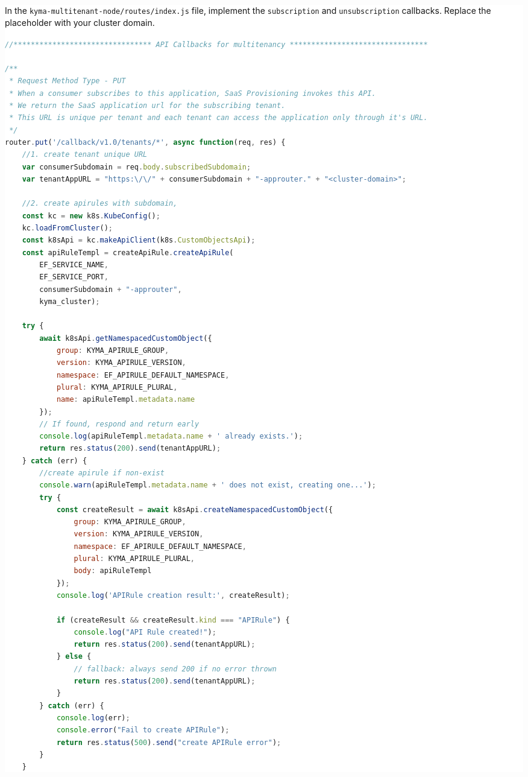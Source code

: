 In the `kyma-multitenant-node/routes/index.js` file, implement the `subscription` and `unsubscription` callbacks. Replace the placeholder with your cluster domain.

```JavaScript
//******************************** API Callbacks for multitenancy ********************************

/**
 * Request Method Type - PUT
 * When a consumer subscribes to this application, SaaS Provisioning invokes this API.
 * We return the SaaS application url for the subscribing tenant.
 * This URL is unique per tenant and each tenant can access the application only through it's URL.
 */
router.put('/callback/v1.0/tenants/*', async function(req, res) {
    //1. create tenant unique URL
    var consumerSubdomain = req.body.subscribedSubdomain;
    var tenantAppURL = "https:\/\/" + consumerSubdomain + "-approuter." + "<cluster-domain>";

    //2. create apirules with subdomain,
    const kc = new k8s.KubeConfig();
    kc.loadFromCluster();
    const k8sApi = kc.makeApiClient(k8s.CustomObjectsApi);
    const apiRuleTempl = createApiRule.createApiRule(
        EF_SERVICE_NAME,
        EF_SERVICE_PORT,
        consumerSubdomain + "-approuter",
        kyma_cluster);

    try {
        await k8sApi.getNamespacedCustomObject({
            group: KYMA_APIRULE_GROUP,
            version: KYMA_APIRULE_VERSION,
            namespace: EF_APIRULE_DEFAULT_NAMESPACE,
            plural: KYMA_APIRULE_PLURAL,
            name: apiRuleTempl.metadata.name
        });
        // If found, respond and return early
        console.log(apiRuleTempl.metadata.name + ' already exists.');
        return res.status(200).send(tenantAppURL);
    } catch (err) {
        //create apirule if non-exist
        console.warn(apiRuleTempl.metadata.name + ' does not exist, creating one...');
        try {
            const createResult = await k8sApi.createNamespacedCustomObject({
                group: KYMA_APIRULE_GROUP,
                version: KYMA_APIRULE_VERSION,
                namespace: EF_APIRULE_DEFAULT_NAMESPACE,
                plural: KYMA_APIRULE_PLURAL,
                body: apiRuleTempl
            });
            console.log('APIRule creation result:', createResult);

            if (createResult && createResult.kind === "APIRule") {
                console.log("API Rule created!");
                return res.status(200).send(tenantAppURL);
            } else {
                // fallback: always send 200 if no error thrown
                return res.status(200).send(tenantAppURL);
            }
        } catch (err) {
            console.log(err);
            console.error("Fail to create APIRule");
            return res.status(500).send("create APIRule error");
        }
    }
```